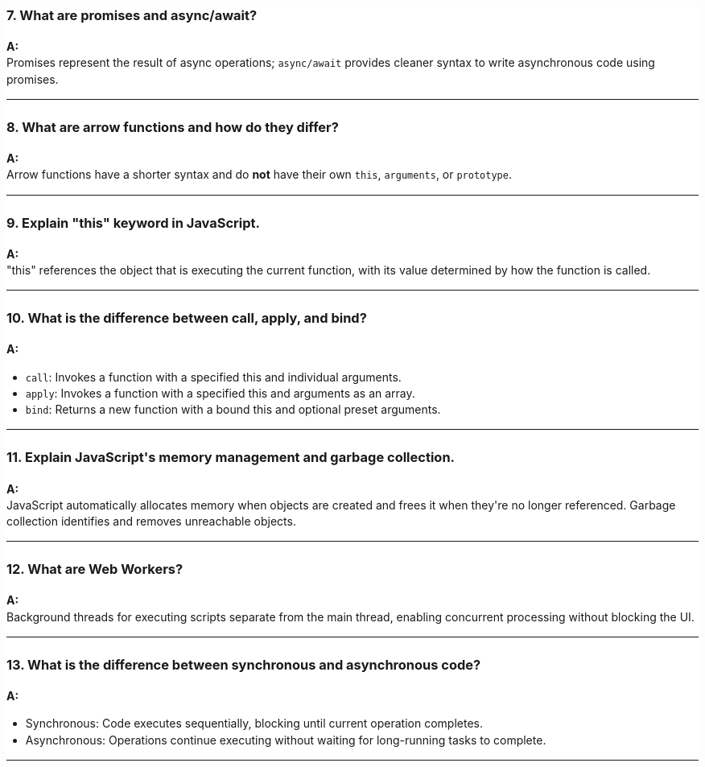 ### 7. What are promises and async/await?  
**A:**  
Promises represent the result of async operations; `async/await` provides cleaner syntax to write asynchronous code using promises.

---

### 8. What are arrow functions and how do they differ?  
**A:**  
Arrow functions have a shorter syntax and do **not** have their own `this`, `arguments`, or `prototype`.

---

### 9. Explain "this" keyword in JavaScript.  
**A:**  
"this" references the object that is executing the current function, with its value determined by how the function is called.

---

### 10. What is the difference between call, apply, and bind?  
**A:**  
- `call`: Invokes a function with a specified this and individual arguments.
- `apply`: Invokes a function with a specified this and arguments as an array.
- `bind`: Returns a new function with a bound this and optional preset arguments.

---

### 11. Explain JavaScript's memory management and garbage collection.  
**A:**  
JavaScript automatically allocates memory when objects are created and frees it when they're no longer referenced. Garbage collection identifies and removes unreachable objects.

---

### 12. What are Web Workers?  
**A:**  
Background threads for executing scripts separate from the main thread, enabling concurrent processing without blocking the UI.

---

### 13. What is the difference between synchronous and asynchronous code?  
**A:**  
- Synchronous: Code executes sequentially, blocking until current operation completes.
- Asynchronous: Operations continue executing without waiting for long-running tasks to complete.

---